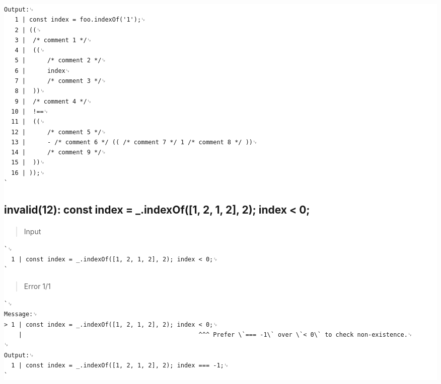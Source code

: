     Output:␊
       1 | const index = foo.indexOf('1');␊
       2 | ((␊
       3 | 	/* comment 1 */␊
       4 | 	((␊
       5 | 		/* comment 2 */␊
       6 | 		index␊
       7 | 		/* comment 3 */␊
       8 | 	))␊
       9 | 	/* comment 4 */␊
      10 | 	!==␊
      11 | 	((␊
      12 | 		/* comment 5 */␊
      13 | 		- /* comment 6 */ (( /* comment 7 */ 1 /* comment 8 */ ))␊
      14 | 		/* comment 9 */␊
      15 | 	))␊
      16 | ));␊
    `

## invalid(12): const index = _.indexOf([1, 2, 1, 2], 2); index < 0;

> Input

    `␊
      1 | const index = _.indexOf([1, 2, 1, 2], 2); index < 0;␊
    `

> Error 1/1

    `␊
    Message:␊
    > 1 | const index = _.indexOf([1, 2, 1, 2], 2); index < 0;␊
        |                                                 ^^^ Prefer \`=== -1\` over \`< 0\` to check non-existence.␊
    ␊
    Output:␊
      1 | const index = _.indexOf([1, 2, 1, 2], 2); index === -1;␊
    `
